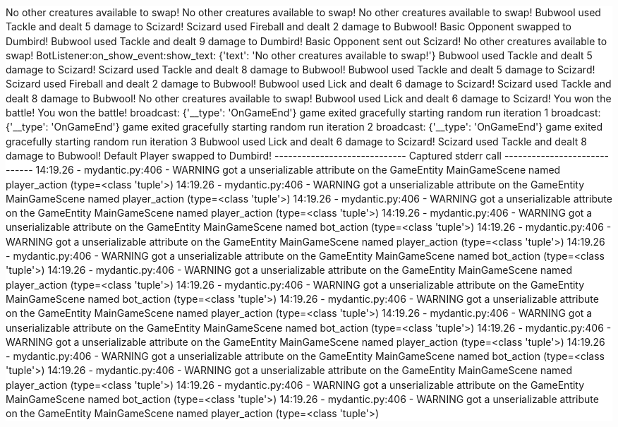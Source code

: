 No other creatures available to swap!
No other creatures available to swap!
No other creatures available to swap!
Bubwool used Tackle and dealt 5 damage to Scizard!
Scizard used Fireball and dealt 2 damage to Bubwool!
Basic Opponent swapped to Dumbird!
Bubwool used Tackle and dealt 9 damage to Dumbird!
Basic Opponent sent out Scizard!
No other creatures available to swap!
BotListener:on_show_event:show_text: {'text': 'No other creatures available to swap!'}
Bubwool used Tackle and dealt 5 damage to Scizard!
Scizard used Tackle and dealt 8 damage to Bubwool!
Bubwool used Tackle and dealt 5 damage to Scizard!
Scizard used Fireball and dealt 2 damage to Bubwool!
Bubwool used Lick and dealt 6 damage to Scizard!
Scizard used Tackle and dealt 8 damage to Bubwool!
No other creatures available to swap!
Bubwool used Lick and dealt 6 damage to Scizard!
You won the battle!
You won the battle!
broadcast: {'__type': 'OnGameEnd'}
game exited gracefully
starting random run iteration 1
broadcast: {'__type': 'OnGameEnd'}
game exited gracefully
starting random run iteration 2
broadcast: {'__type': 'OnGameEnd'}
game exited gracefully
starting random run iteration 3
Bubwool used Lick and dealt 6 damage to Scizard!
Scizard used Tackle and dealt 8 damage to Bubwool!
Default Player swapped to Dumbird!
----------------------------- Captured stderr call -----------------------------
14:19.26 - mydantic.py:406      - WARNING got a unserializable attribute on the GameEntity MainGameScene named player_action (type=<class 'tuple'>)
14:19.26 - mydantic.py:406      - WARNING got a unserializable attribute on the GameEntity MainGameScene named player_action (type=<class 'tuple'>)
14:19.26 - mydantic.py:406      - WARNING got a unserializable attribute on the GameEntity MainGameScene named player_action (type=<class 'tuple'>)
14:19.26 - mydantic.py:406      - WARNING got a unserializable attribute on the GameEntity MainGameScene named bot_action (type=<class 'tuple'>)
14:19.26 - mydantic.py:406      - WARNING got a unserializable attribute on the GameEntity MainGameScene named player_action (type=<class 'tuple'>)
14:19.26 - mydantic.py:406      - WARNING got a unserializable attribute on the GameEntity MainGameScene named bot_action (type=<class 'tuple'>)
14:19.26 - mydantic.py:406      - WARNING got a unserializable attribute on the GameEntity MainGameScene named player_action (type=<class 'tuple'>)
14:19.26 - mydantic.py:406      - WARNING got a unserializable attribute on the GameEntity MainGameScene named bot_action (type=<class 'tuple'>)
14:19.26 - mydantic.py:406      - WARNING got a unserializable attribute on the GameEntity MainGameScene named player_action (type=<class 'tuple'>)
14:19.26 - mydantic.py:406      - WARNING got a unserializable attribute on the GameEntity MainGameScene named bot_action (type=<class 'tuple'>)
14:19.26 - mydantic.py:406      - WARNING got a unserializable attribute on the GameEntity MainGameScene named player_action (type=<class 'tuple'>)
14:19.26 - mydantic.py:406      - WARNING got a unserializable attribute on the GameEntity MainGameScene named bot_action (type=<class 'tuple'>)
14:19.26 - mydantic.py:406      - WARNING got a unserializable attribute on the GameEntity MainGameScene named player_action (type=<class 'tuple'>)
14:19.26 - mydantic.py:406      - WARNING got a unserializable attribute on the GameEntity MainGameScene named bot_action (type=<class 'tuple'>)
14:19.26 - mydantic.py:406      - WARNING got a unserializable attribute on the GameEntity MainGameScene named player_action (type=<class 'tuple'>)